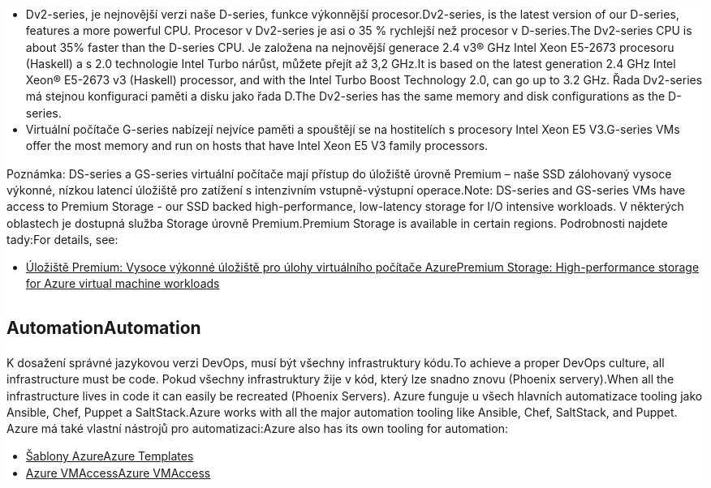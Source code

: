 * <span data-ttu-id="a6ca3-147">Dv2-series, je nejnovější verzi naše D-series, funkce výkonnější procesor.</span><span class="sxs-lookup"><span data-stu-id="a6ca3-147">Dv2-series, is the latest version of our D-series, features a more powerful CPU.</span></span> <span data-ttu-id="a6ca3-148">Procesor v Dv2-series je asi o 35 % rychlejší než procesor v D-series.</span><span class="sxs-lookup"><span data-stu-id="a6ca3-148">The Dv2-series CPU is about 35% faster than the D-series CPU.</span></span> <span data-ttu-id="a6ca3-149">Je založena na nejnovější generace 2.4 v3® GHz Intel Xeon E5-2673 procesoru (Haskell) a s 2.0 technologie Intel Turbo nárůst, můžete přejít až 3,2 GHz.</span><span class="sxs-lookup"><span data-stu-id="a6ca3-149">It is based on the latest generation 2.4 GHz Intel Xeon® E5-2673 v3 (Haskell) processor, and with the Intel Turbo Boost Technology 2.0, can go up to 3.2 GHz.</span></span> <span data-ttu-id="a6ca3-150">Řada Dv2-series má stejnou konfiguraci paměti a disku jako řada D.</span><span class="sxs-lookup"><span data-stu-id="a6ca3-150">The Dv2-series has the same memory and disk configurations as the D-series.</span></span>
* <span data-ttu-id="a6ca3-151">Virtuální počítače G-series nabízejí nejvíce paměti a spouštějí se na hostitelích s procesory Intel Xeon E5 V3.</span><span class="sxs-lookup"><span data-stu-id="a6ca3-151">G-series VMs offer the most memory and run on hosts that have Intel Xeon E5 V3 family processors.</span></span>

<span data-ttu-id="a6ca3-152">Poznámka: DS-series a GS-series virtuální počítače mají přístup do úložiště úrovně Premium – naše SSD zálohovaný vysoce výkonné, nízkou latencí úložiště pro zatížení s intenzivním vstupně-výstupní operace.</span><span class="sxs-lookup"><span data-stu-id="a6ca3-152">Note: DS-series and GS-series VMs have access to Premium Storage - our SSD backed high-performance, low-latency storage for I/O intensive workloads.</span></span> <span data-ttu-id="a6ca3-153">V některých oblastech je dostupná služba Storage úrovně Premium.</span><span class="sxs-lookup"><span data-stu-id="a6ca3-153">Premium Storage is available in certain regions.</span></span> <span data-ttu-id="a6ca3-154">Podrobnosti najdete tady:</span><span class="sxs-lookup"><span data-stu-id="a6ca3-154">For details, see:</span></span>

* [<span data-ttu-id="a6ca3-155">Úložiště Premium: Vysoce výkonné úložiště pro úlohy virtuálního počítače Azure</span><span class="sxs-lookup"><span data-stu-id="a6ca3-155">Premium Storage: High-performance storage for Azure virtual machine workloads</span></span>](../../storage/common/storage-premium-storage.md)

## <a name="automation"></a><span data-ttu-id="a6ca3-156">Automation</span><span class="sxs-lookup"><span data-stu-id="a6ca3-156">Automation</span></span>
<span data-ttu-id="a6ca3-157">K dosažení správné jazykovou verzi DevOps, musí být všechny infrastruktury kódu.</span><span class="sxs-lookup"><span data-stu-id="a6ca3-157">To achieve a proper DevOps culture, all infrastructure must be code.</span></span>  <span data-ttu-id="a6ca3-158">Pokud všechny infrastruktury žije v kód, který lze snadno znovu (Phoenix servery).</span><span class="sxs-lookup"><span data-stu-id="a6ca3-158">When all the infrastructure lives in code it can easily be recreated (Phoenix Servers).</span></span>  <span data-ttu-id="a6ca3-159">Azure funguje u všech hlavních automatizace tooling jako Ansible, Chef, Puppet a SaltStack.</span><span class="sxs-lookup"><span data-stu-id="a6ca3-159">Azure works with all the major automation tooling like Ansible, Chef, SaltStack, and Puppet.</span></span>  <span data-ttu-id="a6ca3-160">Azure má také vlastní nástrojů pro automatizaci:</span><span class="sxs-lookup"><span data-stu-id="a6ca3-160">Azure also has its own tooling for automation:</span></span>

* [<span data-ttu-id="a6ca3-161">Šablony Azure</span><span class="sxs-lookup"><span data-stu-id="a6ca3-161">Azure Templates</span></span>](create-ssh-secured-vm-from-template.md?toc=%2fazure%2fvirtual-machines%2flinux%2ftoc.json)
* [<span data-ttu-id="a6ca3-162">Azure VMAccess</span><span class="sxs-lookup"><span data-stu-id="a6ca3-162">Azure VMAccess</span></span>](using-vmaccess-extension.md?toc=%2fazure%2fvirtual-machines%2flinux%2ftoc.json)
